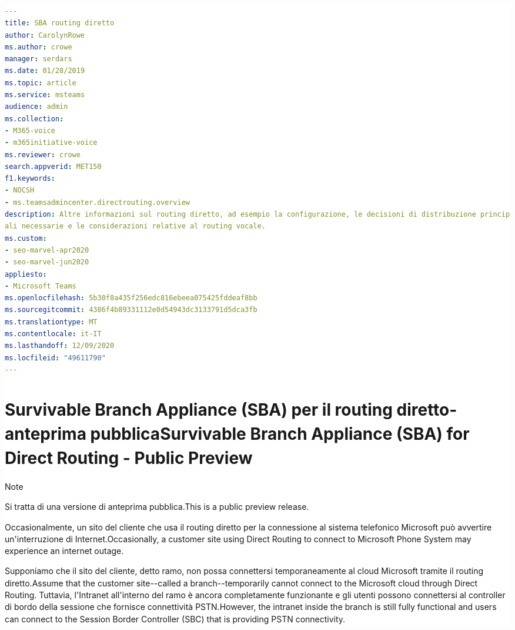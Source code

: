 ```yaml
---
title: SBA routing diretto
author: CarolynRowe
ms.author: crowe
manager: serdars
ms.date: 01/28/2019
ms.topic: article
ms.service: msteams
audience: admin
ms.collection:
- M365-voice
- m365initiative-voice
ms.reviewer: crowe
search.appverid: MET150
f1.keywords:
- NOCSH
- ms.teamsadmincenter.directrouting.overview
description: Altre informazioni sul routing diretto, ad esempio la configurazione, le decisioni di distribuzione principali necessarie e le considerazioni relative al routing vocale.
ms.custom:
- seo-marvel-apr2020
- seo-marvel-jun2020
appliesto:
- Microsoft Teams
ms.openlocfilehash: 5b30f8a435f256edc816ebeea075425fddeaf8bb
ms.sourcegitcommit: 4386f4b89331112e0d54943dc3133791d5dca3fb
ms.translationtype: MT
ms.contentlocale: it-IT
ms.lasthandoff: 12/09/2020
ms.locfileid: "49611790"
---
```

# <a name="survivable-branch-appliance-sba-for-direct-routing---public-preview"></a><span data-ttu-id="106f9-103">Survivable Branch Appliance (SBA) per il routing diretto-anteprima pubblica</span><span class="sxs-lookup"><span data-stu-id="106f9-103">Survivable Branch Appliance (SBA) for Direct Routing - Public Preview</span></span>


> [!NOTE]
> <span data-ttu-id="106f9-104">Si tratta di una versione di anteprima pubblica.</span><span class="sxs-lookup"><span data-stu-id="106f9-104">This is a public preview release.</span></span>

<span data-ttu-id="106f9-105">Occasionalmente, un sito del cliente che usa il routing diretto per la connessione al sistema telefonico Microsoft può avvertire un'interruzione di Internet.</span><span class="sxs-lookup"><span data-stu-id="106f9-105">Occasionally, a customer site using Direct Routing to connect to Microsoft Phone System may experience an internet outage.</span></span>

<span data-ttu-id="106f9-106">Supponiamo che il sito del cliente, detto ramo, non possa connettersi temporaneamente al cloud Microsoft tramite il routing diretto.</span><span class="sxs-lookup"><span data-stu-id="106f9-106">Assume that the customer site--called a branch--temporarily cannot connect to the Microsoft cloud through Direct Routing.</span></span> <span data-ttu-id="106f9-107">Tuttavia, l'Intranet all'interno del ramo è ancora completamente funzionante e gli utenti possono connettersi al controller di bordo della sessione che fornisce connettività PSTN.</span><span class="sxs-lookup"><span data-stu-id="106f9-107">However, the intranet inside the branch is still fully functional and users can connect to the Session Border Controller (SBC) that is providing PSTN connectivity.</span></span>
